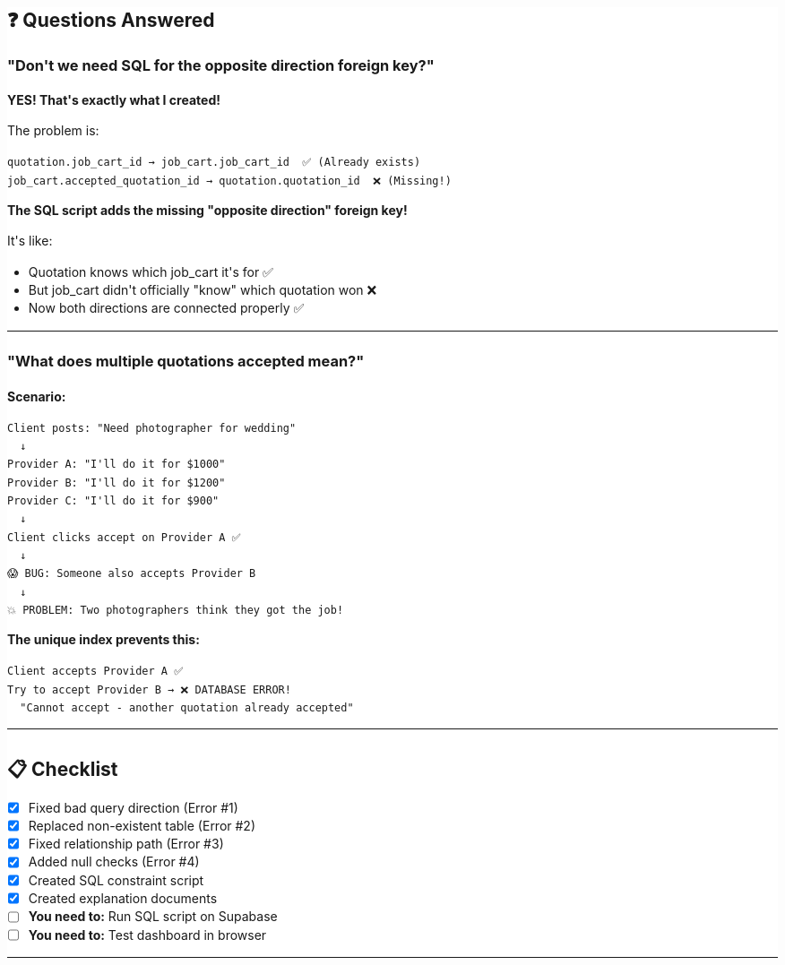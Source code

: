 
## ❓ Questions Answered

### "Don't we need SQL for the opposite direction foreign key?"

**YES! That's exactly what I created!**

The problem is:
```
quotation.job_cart_id → job_cart.job_cart_id  ✅ (Already exists)
job_cart.accepted_quotation_id → quotation.quotation_id  ❌ (Missing!)
```

**The SQL script adds the missing "opposite direction" foreign key!**

It's like:
- Quotation knows which job_cart it's for ✅
- But job_cart didn't officially "know" which quotation won ❌
- Now both directions are connected properly ✅

---

### "What does multiple quotations accepted mean?"

**Scenario:**
```
Client posts: "Need photographer for wedding"
  ↓
Provider A: "I'll do it for $1000"
Provider B: "I'll do it for $1200"  
Provider C: "I'll do it for $900"
  ↓
Client clicks accept on Provider A ✅
  ↓
😱 BUG: Someone also accepts Provider B
  ↓
💥 PROBLEM: Two photographers think they got the job!
```

**The unique index prevents this:**
```
Client accepts Provider A ✅
Try to accept Provider B → ❌ DATABASE ERROR!
  "Cannot accept - another quotation already accepted"
```

---

## 📋 Checklist

- [x] Fixed bad query direction (Error #1)
- [x] Replaced non-existent table (Error #2)  
- [x] Fixed relationship path (Error #3)
- [x] Added null checks (Error #4)
- [x] Created SQL constraint script
- [x] Created explanation documents
- [ ] **You need to:** Run SQL script on Supabase
- [ ] **You need to:** Test dashboard in browser

---